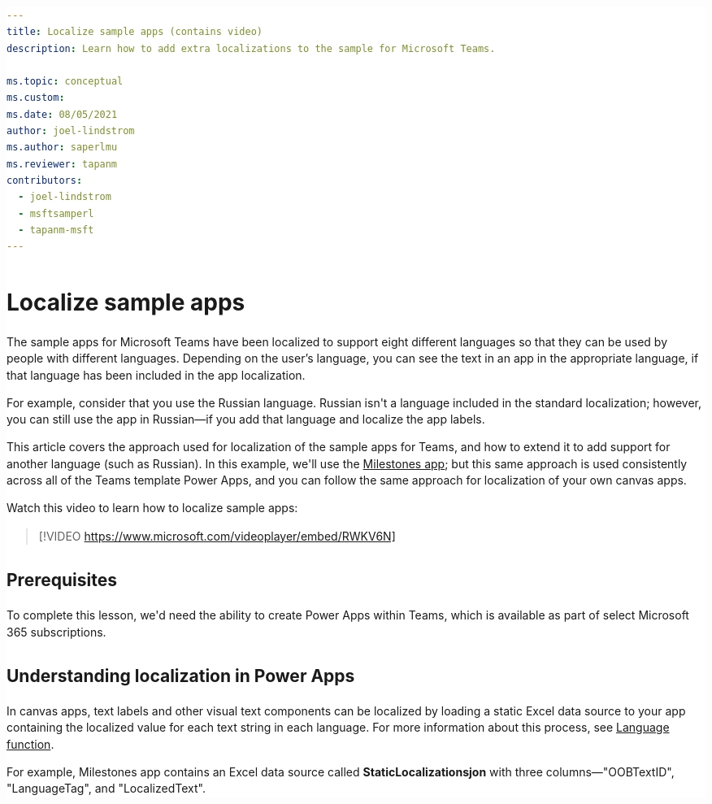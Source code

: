 ```yaml
---
title: Localize sample apps (contains video)
description: Learn how to add extra localizations to the sample for Microsoft Teams.

ms.topic: conceptual
ms.custom: 
ms.date: 08/05/2021
author: joel-lindstrom
ms.author: saperlmu
ms.reviewer: tapanm
contributors:
  - joel-lindstrom
  - msftsamperl
  - tapanm-msft
---
```


# Localize sample apps

The sample apps for Microsoft Teams have been localized to support eight different languages so that they can be used by people with different languages. Depending on the user’s language, you can see the text in an app in the appropriate language, if that language has been included in the app localization.

For example, consider that you use the Russian language. Russian isn't a language included in the standard localization; however, you can still use the app in Russian&mdash;if you add that language and localize the app labels.

This article covers the approach used for localization of the sample apps for Teams, and how to extend it to add support for another language (such as Russian). In this example, we'll use the [Milestones app](milestones.md); but this same approach is used consistently across all of the Teams template Power Apps, and you can follow the same approach for localization of your own canvas apps.

Watch this video to learn how to localize sample apps:
> [!VIDEO https://www.microsoft.com/videoplayer/embed/RWKV6N]

## Prerequisites

To complete this lesson, we'd need the ability to create Power Apps within Teams, which is available as part of select Microsoft 365 subscriptions.

## Understanding localization in Power Apps

In canvas apps, text labels and other visual text components can be localized by loading a static Excel data source to your app containing the localized value for each text string in each language. For more information about this process, see [Language function](../maker/canvas-apps/functions/function-language.md).

For example, Milestones app contains an Excel data source called **StaticLocalizationsjon** with three columns&mdash;"OOBTextID", "LanguageTag", and "LocalizedText".
